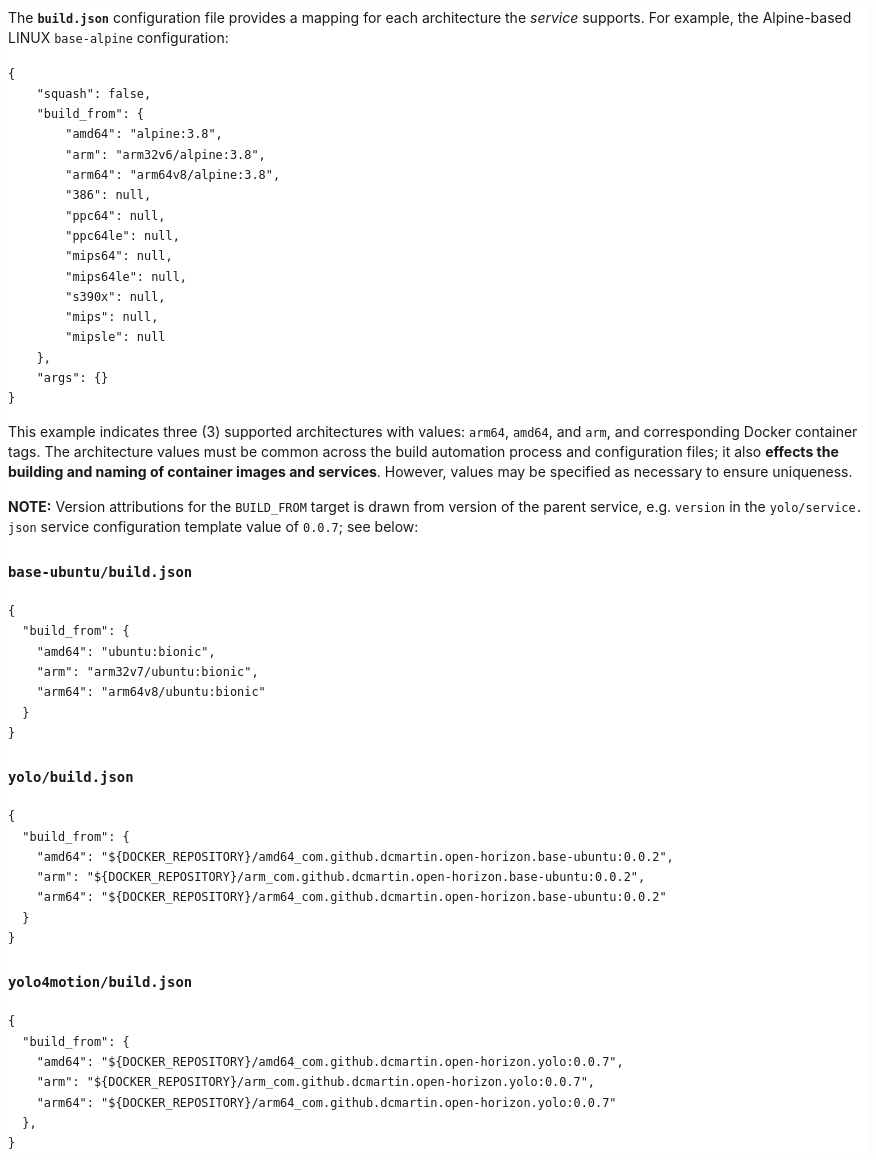 
The **`build.json`** configuration file provides a mapping for each architecture the _service_ supports.  For example, the Alpine-based LINUX `base-alpine` configuration:

```
{
    "squash": false,
    "build_from": {
        "amd64": "alpine:3.8",
        "arm": "arm32v6/alpine:3.8",
        "arm64": "arm64v8/alpine:3.8",
        "386": null,
        "ppc64": null,
        "ppc64le": null,
        "mips64": null,
        "mips64le": null,
        "s390x": null,
        "mips": null,
        "mipsle": null
    },
    "args": {}
}
```

This example indicates three (3) supported architectures with values: `arm64`, `amd64`, and `arm`, and corresponding Docker container tags. The architecture values must be common across the build automation process and configuration files; it also **effects the building and naming of container images and services**. However, values may be specified as necessary to ensure uniqueness.

**NOTE:** Version attributions for the `BUILD_FROM` target is drawn from version of the parent service, e.g. `version` in the `yolo/service.json` service configuration template value of `0.0.7`; see below:

### `base-ubuntu/build.json`
```
{
  "build_from": {
    "amd64": "ubuntu:bionic",
    "arm": "arm32v7/ubuntu:bionic",
    "arm64": "arm64v8/ubuntu:bionic"
  }
}
```
### `yolo/build.json`
```
{
  "build_from": {
    "amd64": "${DOCKER_REPOSITORY}/amd64_com.github.dcmartin.open-horizon.base-ubuntu:0.0.2",
    "arm": "${DOCKER_REPOSITORY}/arm_com.github.dcmartin.open-horizon.base-ubuntu:0.0.2",
    "arm64": "${DOCKER_REPOSITORY}/arm64_com.github.dcmartin.open-horizon.base-ubuntu:0.0.2"
  }
}
```
### `yolo4motion/build.json`
```
{
  "build_from": {
    "amd64": "${DOCKER_REPOSITORY}/amd64_com.github.dcmartin.open-horizon.yolo:0.0.7",
    "arm": "${DOCKER_REPOSITORY}/arm_com.github.dcmartin.open-horizon.yolo:0.0.7",
    "arm64": "${DOCKER_REPOSITORY}/arm64_com.github.dcmartin.open-horizon.yolo:0.0.7"
  },
}
```
